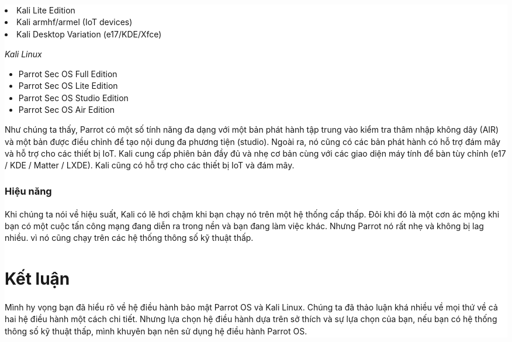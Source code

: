 <li>Kali Lite Edition</li>
<li>Kali armhf/armel (IoT devices)</li>
<li>Kali Desktop Variation (e17/KDE/Xfce)</li>
</ul>
<p><em>Kali Linux</em></p>
<ul>
<li>Parrot Sec OS Full Edition</li>
<li>Parrot Sec OS Lite Edition</li>
<li>Parrot Sec OS Studio Edition</li>
<li>Parrot Sec OS Air Edition</li>
</ul>
<p>Như chúng ta thấy, Parrot có một số tính năng đa dạng với một bản phát hành tập trung vào kiểm tra thâm nhập không dây (AIR) và một bản được điều chỉnh để tạo nội dung đa phương tiện (studio). Ngoài ra, nó cũng có các bản phát hành có hỗ trợ đám mây và hỗ trợ cho các thiết bị IoT. Kali cung cấp phiên bản đầy đủ và nhẹ cơ bản cùng với các giao diện máy tính để bàn tùy chỉnh (e17 / KDE / Matter / LXDE). Kali cũng có hỗ trợ cho các thiết bị IoT và đám mây.</p>
<h3 id="hieu-nang">Hiệu năng</h3>
<p>Khi chúng ta nói về hiệu suất, Kali có lẽ hơi chậm khi bạn chạy nó trên một hệ thống cấp thấp. Đôi khi đó là một cơn ác mộng khi bạn có một cuộc tấn công mạng đang diễn ra trong nền và bạn đang làm việc khác. Nhưng Parrot nó rất nhẹ và không bị lag nhiều. vì nó cũng chạy trên các hệ thống thông số kỹ thuật thấp.</p>
<h1 id="ket-luan">Kết luận</h1>
<p>Mình hy vọng bạn đã hiểu rõ về hệ điều hành bảo mật Parrot OS và Kali Linux. Chúng ta đã thảo luận khá nhiều về mọi thứ về cả hai hệ điều hành một cách chi tiết. Nhưng lựa chọn hệ điều hành dựa trên sở thích và sự lựa chọn của bạn, nếu bạn có hệ thống thông số kỹ thuật thấp, mình khuyên bạn nên sử dụng hệ điều hành Parrot OS.</p>
